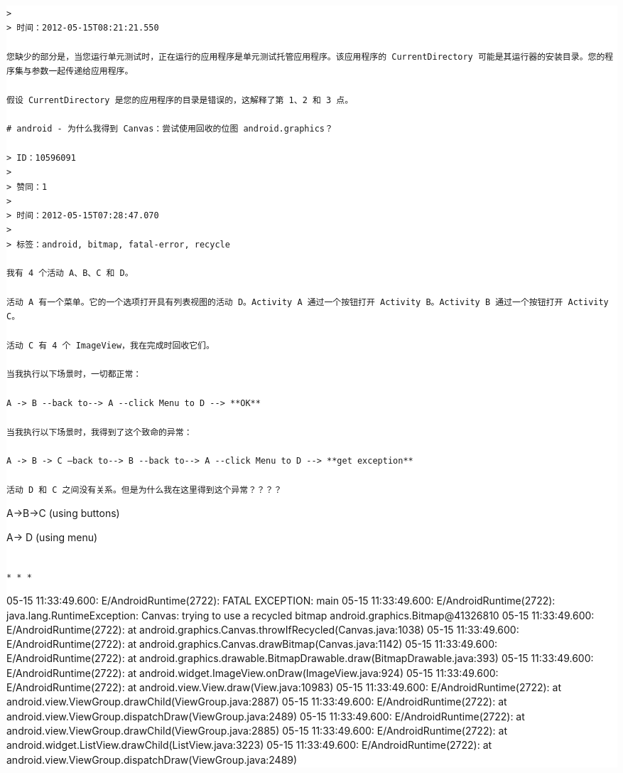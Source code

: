 ```
> 
> 时间：2012-05-15T08:21:21.550

您缺少的部分是，当您运行单元测试时，正在运行的应用程序是单元测试托管应用程序。该应用程序的 CurrentDirectory 可能是其运行器的安装目录。您的程序集与参数一起传递给应用程序。

假设 CurrentDirectory 是您的应用程序的目录是错误的，这解释了第 1、2 和 3 点。

# android - 为什么我得到 Canvas：尝试使用回收的位图 android.graphics？

> ID：10596091
> 
> 赞同：1
> 
> 时间：2012-05-15T07:28:47.070
> 
> 标签：android, bitmap, fatal-error, recycle

我有 4 个活动 A、B、C 和 D。

活动 A 有一个菜单。它的一个选项打开具有列表视图的活动 D。Activity A 通过一个按钮打开 Activity B。Activity B 通过一个按钮打开 Activity C。

活动 C 有 4 个 ImageView，我在完成时回收它们。

当我执行以下场景时，一切都正常：

A -> B --back to--> A --click Menu to D --> **OK**

当我执行以下场景时，我得到了这个致命的异常：

A -> B -> C –back to--> B --back to--> A --click Menu to D --> **get exception**

活动 D 和 C 之间没有关系。但是为什么我在这里得到这个异常？？？？

```
A->B->C (using buttons)

A-> D (using menu) 
```

* * *

```
05-15 11:33:49.600: E/AndroidRuntime(2722): FATAL EXCEPTION: main
05-15 11:33:49.600: E/AndroidRuntime(2722): java.lang.RuntimeException: Canvas: trying to use a recycled bitmap android.graphics.Bitmap@41326810
05-15 11:33:49.600: E/AndroidRuntime(2722):     at android.graphics.Canvas.throwIfRecycled(Canvas.java:1038)
05-15 11:33:49.600: E/AndroidRuntime(2722):     at android.graphics.Canvas.drawBitmap(Canvas.java:1142)
05-15 11:33:49.600: E/AndroidRuntime(2722):     at android.graphics.drawable.BitmapDrawable.draw(BitmapDrawable.java:393)
05-15 11:33:49.600: E/AndroidRuntime(2722):     at android.widget.ImageView.onDraw(ImageView.java:924)
05-15 11:33:49.600: E/AndroidRuntime(2722):     at android.view.View.draw(View.java:10983)
05-15 11:33:49.600: E/AndroidRuntime(2722):     at android.view.ViewGroup.drawChild(ViewGroup.java:2887)
05-15 11:33:49.600: E/AndroidRuntime(2722):     at android.view.ViewGroup.dispatchDraw(ViewGroup.java:2489)
05-15 11:33:49.600: E/AndroidRuntime(2722):     at android.view.ViewGroup.drawChild(ViewGroup.java:2885)
05-15 11:33:49.600: E/AndroidRuntime(2722):     at android.widget.ListView.drawChild(ListView.java:3223)
05-15 11:33:49.600: E/AndroidRuntime(2722):     at android.view.ViewGroup.dispatchDraw(ViewGroup.java:2489)